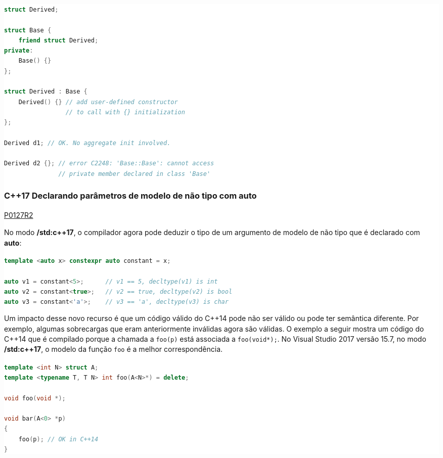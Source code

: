 ```cpp
struct Derived;

struct Base {
    friend struct Derived;
private:
    Base() {}
};

struct Derived : Base {
    Derived() {} // add user-defined constructor
                 // to call with {} initialization
};

Derived d1; // OK. No aggregate init involved.

Derived d2 {}; // error C2248: 'Base::Base': cannot access
               // private member declared in class 'Base'
```

### <a name="c17-declaring-non-type-template-parameters-with-auto"></a>C++17 Declarando parâmetros de modelo de não tipo com auto

[P0127R2](http://www.open-std.org/jtc1/sc22/wg21/docs/papers/2016/p0127r2.html)

No modo **/std:c++17**, o compilador agora pode deduzir o tipo de um argumento de modelo de não tipo que é declarado com **auto**:

```cpp
template <auto x> constexpr auto constant = x;

auto v1 = constant<5>;      // v1 == 5, decltype(v1) is int
auto v2 = constant<true>;   // v2 == true, decltype(v2) is bool
auto v3 = constant<'a'>;    // v3 == 'a', decltype(v3) is char
```

Um impacto desse novo recurso é que um código válido do C++14 pode não ser válido ou pode ter semântica diferente. Por exemplo, algumas sobrecargas que eram anteriormente inválidas agora são válidas. O exemplo a seguir mostra um código do C++14 que é compilado porque a chamada a `foo(p)` está associada a `foo(void*);`. No Visual Studio 2017 versão 15.7, no modo **/std:c++17**, o modelo da função `foo` é a melhor correspondência.

```cpp
template <int N> struct A;
template <typename T, T N> int foo(A<N>*) = delete;

void foo(void *);

void bar(A<0> *p)
{
    foo(p); // OK in C++14
}
```
